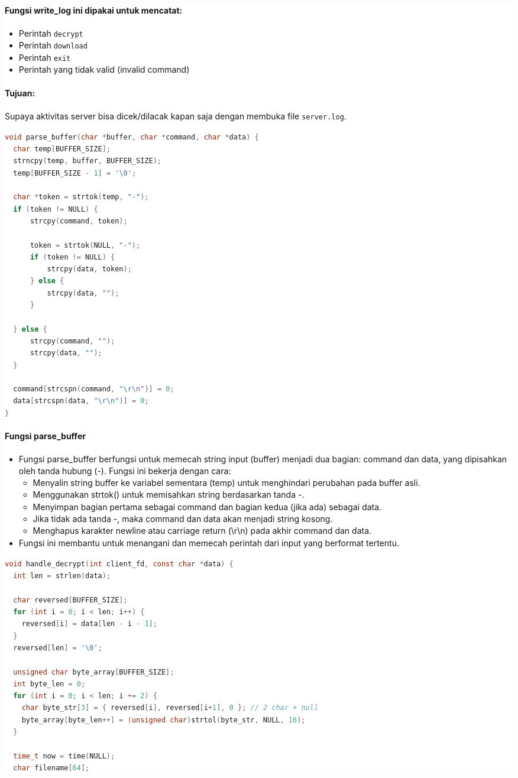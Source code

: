 #### Fungsi write_log ini dipakai untuk mencatat:
- Perintah `decrypt`
- Perintah `download`
- Perintah `exit`
- Perintah yang tidak valid (invalid command)

#### **Tujuan:**
Supaya aktivitas server bisa dicek/dilacak kapan saja dengan membuka file `server.log`.

```c
void parse_buffer(char *buffer, char *command, char *data) {
  char temp[BUFFER_SIZE];
  strncpy(temp, buffer, BUFFER_SIZE);
  temp[BUFFER_SIZE - 1] = '\0';

  char *token = strtok(temp, "-");
  if (token != NULL) {
      strcpy(command, token);

      token = strtok(NULL, "-");
      if (token != NULL) {
          strcpy(data, token);
      } else {
          strcpy(data, "");
      }

  } else {
      strcpy(command, "");
      strcpy(data, "");
  }

  command[strcspn(command, "\r\n")] = 0;
  data[strcspn(data, "\r\n")] = 0;
}
```

#### Fungsi parse_buffer
- Fungsi parse_buffer berfungsi untuk memecah string input (buffer) menjadi dua bagian: command dan data, yang dipisahkan oleh tanda hubung (-). Fungsi ini bekerja dengan cara:
    - Menyalin string buffer ke variabel sementara (temp) untuk menghindari perubahan pada buffer asli.
    - Menggunakan strtok() untuk memisahkan string berdasarkan tanda -.
    - Menyimpan bagian pertama sebagai command dan bagian kedua (jika ada) sebagai data.
    - Jika tidak ada tanda -, maka command dan data akan menjadi string kosong.
    - Menghapus karakter newline atau carriage return (\r\n) pada akhir command dan data.
- Fungsi ini membantu untuk menangani dan memecah perintah dari input yang berformat tertentu.
```c
void handle_decrypt(int client_fd, const char *data) {
  int len = strlen(data);

  char reversed[BUFFER_SIZE];
  for (int i = 0; i < len; i++) {
    reversed[i] = data[len - i - 1];
  }
  reversed[len] = '\0';

  unsigned char byte_array[BUFFER_SIZE];
  int byte_len = 0;
  for (int i = 0; i < len; i += 2) {
    char byte_str[3] = { reversed[i], reversed[i+1], 0 }; // 2 char + null
    byte_array[byte_len++] = (unsigned char)strtol(byte_str, NULL, 16);
  }

  time_t now = time(NULL);
  char filename[64];
```